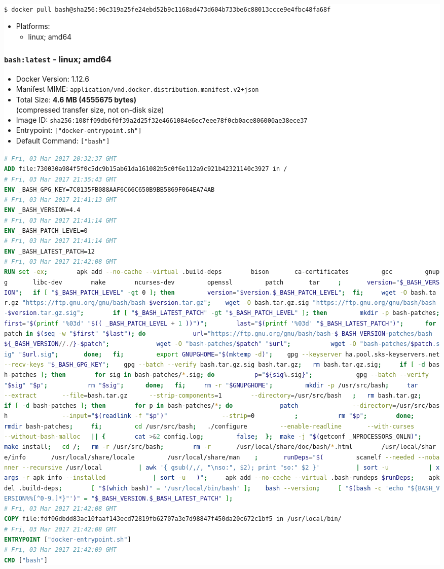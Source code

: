 ```console
$ docker pull bash@sha256:96c319a25fe24ebd52b9c1168ad473d604b733be6c88013ccce9e4fbc48fa68f
```

-	Platforms:
	-	linux; amd64

### `bash:latest` - linux; amd64

-	Docker Version: 1.12.6
-	Manifest MIME: `application/vnd.docker.distribution.manifest.v2+json`
-	Total Size: **4.6 MB (4555675 bytes)**  
	(compressed transfer size, not on-disk size)
-	Image ID: `sha256:108ff09db6f0f39a2d25f32e4661084e6ec7eee78f0cb0ace806000ae38ece37`
-	Entrypoint: `["docker-entrypoint.sh"]`
-	Default Command: `["bash"]`

```dockerfile
# Fri, 03 Mar 2017 20:32:37 GMT
ADD file:730030a984f5f0c5dc9b15ab61da161082b5c0f6e112a9c921b42321140c3927 in / 
# Fri, 03 Mar 2017 21:35:43 GMT
ENV _BASH_GPG_KEY=7C0135FB088AAF6C66C650B9BB5869F064EA74AB
# Fri, 03 Mar 2017 21:41:13 GMT
ENV _BASH_VERSION=4.4
# Fri, 03 Mar 2017 21:41:14 GMT
ENV _BASH_PATCH_LEVEL=0
# Fri, 03 Mar 2017 21:41:14 GMT
ENV _BASH_LATEST_PATCH=12
# Fri, 03 Mar 2017 21:42:08 GMT
RUN set -ex; 		apk add --no-cache --virtual .build-deps 		bison 		ca-certificates 		gcc 		gnupg 		libc-dev 		make 		ncurses-dev 		openssl 		patch 		tar 	; 		version="$_BASH_VERSION"; 	if [ "$_BASH_PATCH_LEVEL" -gt 0 ]; then 		version="$version.$_BASH_PATCH_LEVEL"; 	fi; 	wget -O bash.tar.gz "https://ftp.gnu.org/gnu/bash/bash-$version.tar.gz"; 	wget -O bash.tar.gz.sig "https://ftp.gnu.org/gnu/bash/bash-$version.tar.gz.sig"; 		if [ "$_BASH_LATEST_PATCH" -gt "$_BASH_PATCH_LEVEL" ]; then 		mkdir -p bash-patches; 		first="$(printf '%03d' "$(( _BASH_PATCH_LEVEL + 1 ))")"; 		last="$(printf '%03d' "$_BASH_LATEST_PATCH")"; 		for patch in $(seq -w "$first" "$last"); do 			url="https://ftp.gnu.org/gnu/bash/bash-$_BASH_VERSION-patches/bash${_BASH_VERSION//./}-$patch"; 			wget -O "bash-patches/$patch" "$url"; 			wget -O "bash-patches/$patch.sig" "$url.sig"; 		done; 	fi; 		export GNUPGHOME="$(mktemp -d)"; 	gpg --keyserver ha.pool.sks-keyservers.net --recv-keys "$_BASH_GPG_KEY"; 	gpg --batch --verify bash.tar.gz.sig bash.tar.gz; 	rm bash.tar.gz.sig; 	if [ -d bash-patches ]; then 		for sig in bash-patches/*.sig; do 			p="${sig%.sig}"; 			gpg --batch --verify "$sig" "$p"; 			rm "$sig"; 		done; 	fi; 	rm -r "$GNUPGHOME"; 		mkdir -p /usr/src/bash; 	tar 		--extract 		--file=bash.tar.gz 		--strip-components=1 		--directory=/usr/src/bash 	; 	rm bash.tar.gz; 		if [ -d bash-patches ]; then 		for p in bash-patches/*; do 			patch 				--directory=/usr/src/bash 				--input="$(readlink -f "$p")" 				--strip=0 			; 			rm "$p"; 		done; 		rmdir bash-patches; 	fi; 		cd /usr/src/bash; 	./configure 		--enable-readline 		--with-curses 		--without-bash-malloc 	|| { 		cat >&2 config.log; 		false; 	}; 	make -j "$(getconf _NPROCESSORS_ONLN)"; 	make install; 	cd /; 	rm -r /usr/src/bash; 		rm -r 		/usr/local/share/doc/bash/*.html 		/usr/local/share/info 		/usr/local/share/locale 		/usr/local/share/man 	; 		runDeps="$( 		scanelf --needed --nobanner --recursive /usr/local 			| awk '{ gsub(/,/, "\nso:", $2); print "so:" $2 }' 			| sort -u 			| xargs -r apk info --installed 			| sort -u 	)"; 	apk add --no-cache --virtual .bash-rundeps $runDeps; 	apk del .build-deps; 		[ "$(which bash)" = '/usr/local/bin/bash' ]; 	bash --version; 	[ "$(bash -c 'echo "${BASH_VERSION%%[^0-9.]*}"')" = "$_BASH_VERSION.$_BASH_LATEST_PATCH" ];
# Fri, 03 Mar 2017 21:42:08 GMT
COPY file:fdf06dbdd83ac10faaf143ecd72819fb62707a3e7d98847f450da20c672c1bf5 in /usr/local/bin/ 
# Fri, 03 Mar 2017 21:42:08 GMT
ENTRYPOINT ["docker-entrypoint.sh"]
# Fri, 03 Mar 2017 21:42:09 GMT
CMD ["bash"]
```
